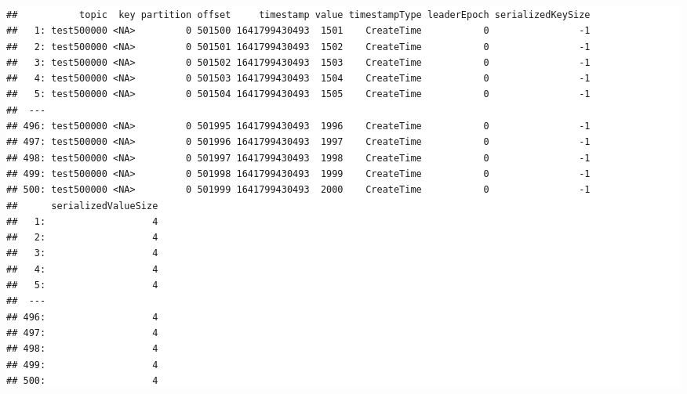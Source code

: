     ##           topic  key partition offset     timestamp value timestampType leaderEpoch serializedKeySize
    ##   1: test500000 <NA>         0 501500 1641799430493  1501    CreateTime           0                -1
    ##   2: test500000 <NA>         0 501501 1641799430493  1502    CreateTime           0                -1
    ##   3: test500000 <NA>         0 501502 1641799430493  1503    CreateTime           0                -1
    ##   4: test500000 <NA>         0 501503 1641799430493  1504    CreateTime           0                -1
    ##   5: test500000 <NA>         0 501504 1641799430493  1505    CreateTime           0                -1
    ##  ---                                                                                                 
    ## 496: test500000 <NA>         0 501995 1641799430493  1996    CreateTime           0                -1
    ## 497: test500000 <NA>         0 501996 1641799430493  1997    CreateTime           0                -1
    ## 498: test500000 <NA>         0 501997 1641799430493  1998    CreateTime           0                -1
    ## 499: test500000 <NA>         0 501998 1641799430493  1999    CreateTime           0                -1
    ## 500: test500000 <NA>         0 501999 1641799430493  2000    CreateTime           0                -1
    ##      serializedValueSize
    ##   1:                   4
    ##   2:                   4
    ##   3:                   4
    ##   4:                   4
    ##   5:                   4
    ##  ---                    
    ## 496:                   4
    ## 497:                   4
    ## 498:                   4
    ## 499:                   4
    ## 500:                   4
